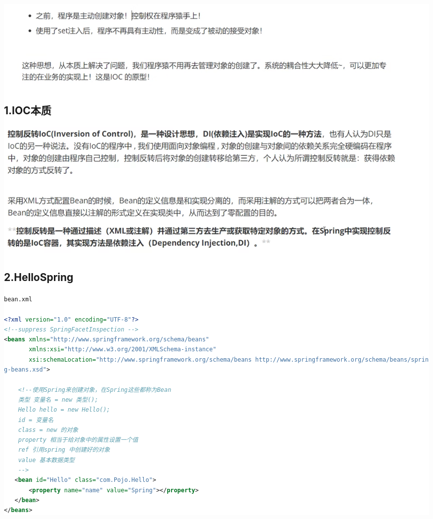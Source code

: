 ![](typora图片/image-20220727125326654.png)

## 1.IOC本质

![image-20220727125857752](typora图片/image-20220727125857752.png)

## 2.HelloSpring

```xml
bean.xml

<?xml version="1.0" encoding="UTF-8"?>
<!--suppress SpringFacetInspection -->
<beans xmlns="http://www.springframework.org/schema/beans"
       xmlns:xsi="http://www.w3.org/2001/XMLSchema-instance"
       xsi:schemaLocation="http://www.springframework.org/schema/beans http://www.springframework.org/schema/beans/spring-beans.xsd">

    <!--使用Spring来创建对象，在Spring这些都称为Bean
    类型 变量名 = new 类型();
    Hello hello = new Hello();
    id = 变量名
    class = new 的对象
    property 相当于给对象中的属性设置一个值
    ref 引⽤spring 中创建好的对象
    value 基本数据类型
    -->
   <bean id="Hello" class="com.Pojo.Hello">
       <property name="name" value="Spring"></property>
   </bean>
</beans>
```
